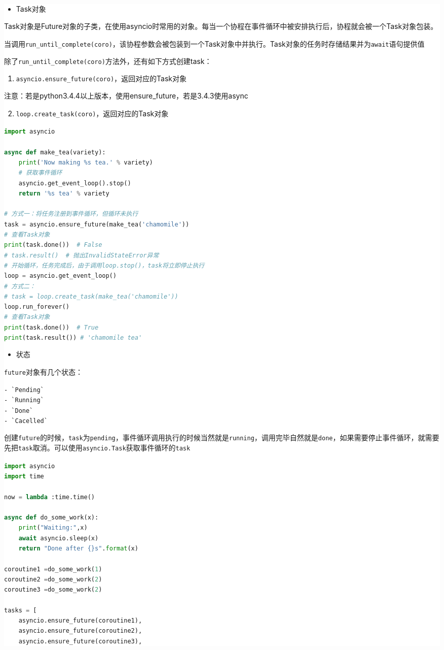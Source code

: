 - Task对象

Task对象是Future对象的子类，在使用asyncio时常用的对象。每当一个协程在事件循环中被安排执行后，协程就会被一个Task对象包装。

当调用`run_until_complete(coro)`，该协程参数会被包装到一个Task对象中并执行。Task对象的任务时存储结果并为`await`语句提供值

除了`run_until_complete(coro)`方法外，还有如下方式创建task：

1. `asyncio.ensure_future(coro)`，返回对应的Task对象

注意：若是python3.4.4以上版本，使用ensure_future，若是3.4.3使用async

2. `loop.create_task(coro)`，返回对应的Task对象

```python
import asyncio

async def make_tea(variety):
    print('Now making %s tea.' % variety)
    # 获取事件循环
    asyncio.get_event_loop().stop()
    return '%s tea' % variety

# 方式一：将任务注册到事件循环，但循环未执行
task = asyncio.ensure_future(make_tea('chamomile'))
# 查看Task对象
print(task.done())  # False
# task.result()  # 抛出InvalidStateError异常
# 开始循环，任务完成后，由于调用loop.stop()，task将立即停止执行
loop = asyncio.get_event_loop()
# 方式二：
# task = loop.create_task(make_tea('chamomile'))
loop.run_forever()
# 查看Task对象
print(task.done())  # True
print(task.result()) # 'chamomile tea'
```

- 状态

`future`对象有几个状态：
```
- `Pending`
- `Running`
- `Done`
- `Cacelled`
```
创建`future`的时候，`task`为`pending`，事件循环调用执行的时候当然就是`running`，调用完毕自然就是`done`，如果需要停止事件循环，就需要先把`task`取消。可以使用`asyncio.Task`获取事件循环的`task`

```python
import asyncio
import time

now = lambda :time.time()

async def do_some_work(x):
    print("Waiting:",x)
    await asyncio.sleep(x)
    return "Done after {}s".format(x)

coroutine1 =do_some_work(1)
coroutine2 =do_some_work(2)
coroutine3 =do_some_work(2)

tasks = [
    asyncio.ensure_future(coroutine1),
    asyncio.ensure_future(coroutine2),
    asyncio.ensure_future(coroutine3),
```